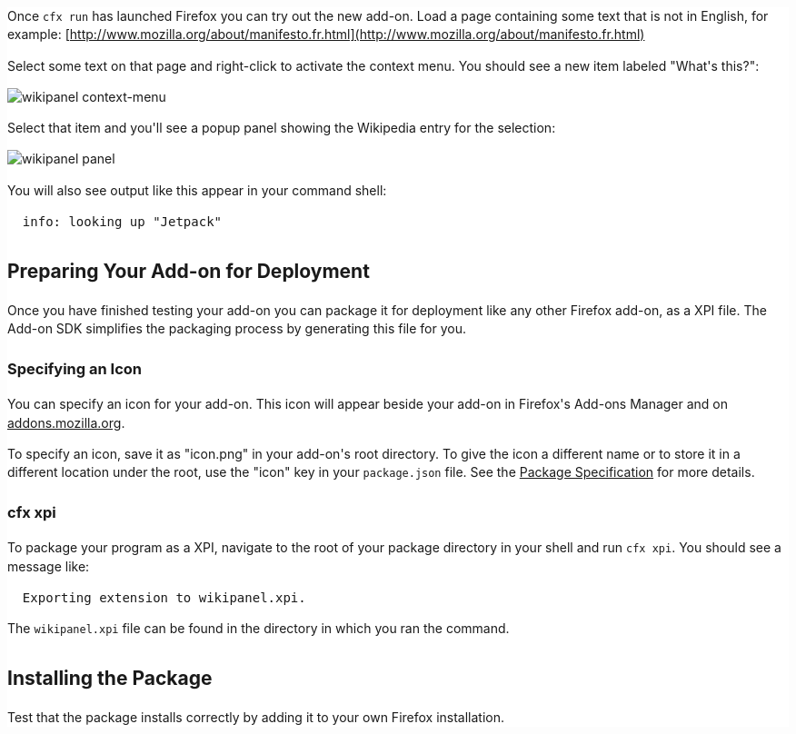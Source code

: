 Once `cfx run` has launched Firefox you can try out the new add-on. Load a
page containing some text that is not in English, for example:
[http://www.mozilla.org/about/manifesto.fr.html](http://www.mozilla.org/about/manifesto.fr.html)

Select some text on that page and right-click to activate the context menu.
You should see a new item labeled "What's this?":

![wikipanel context-menu](static-files/media/screenshots/wikipanel/wikipanel-context-menu.png)

Select that item and you'll see a popup panel showing the Wikipedia entry for
the selection:

![wikipanel panel](static-files/media/screenshots/wikipanel/wikipanel-panel.png)

You will also see output like this appear in your command shell:

<pre>
  info: looking up "Jetpack"
</pre>

## Preparing Your Add-on for Deployment ##

Once you have finished testing your add-on you can package it for deployment
like any other Firefox add-on, as a XPI file. The Add-on SDK simplifies the
packaging process by generating this file for you.

### Specifying an Icon ###

You can specify an icon for your add-on. This icon will appear beside your
add-on in Firefox's Add-ons Manager and on
[addons.mozilla.org](https://addons.mozilla.org/en-US/firefox/).

To specify an icon, save it as "icon.png" in your add-on's root directory. To
give the icon a different name or to store it in a different location
under the root, use the "icon" key in your `package.json` file. See the
[Package Specification](dev-guide/addon-development/package-spec.html)
for more details.

### cfx xpi ###

To package your program as a XPI, navigate to the root of your package
directory in your shell and run `cfx xpi`. You should see a message like:

<pre>
  Exporting extension to wikipanel.xpi.
</pre>

The `wikipanel.xpi` file can be found in the directory in which you ran
the command.

## Installing the Package ##

Test that the package installs correctly by adding it to your own Firefox
installation.
